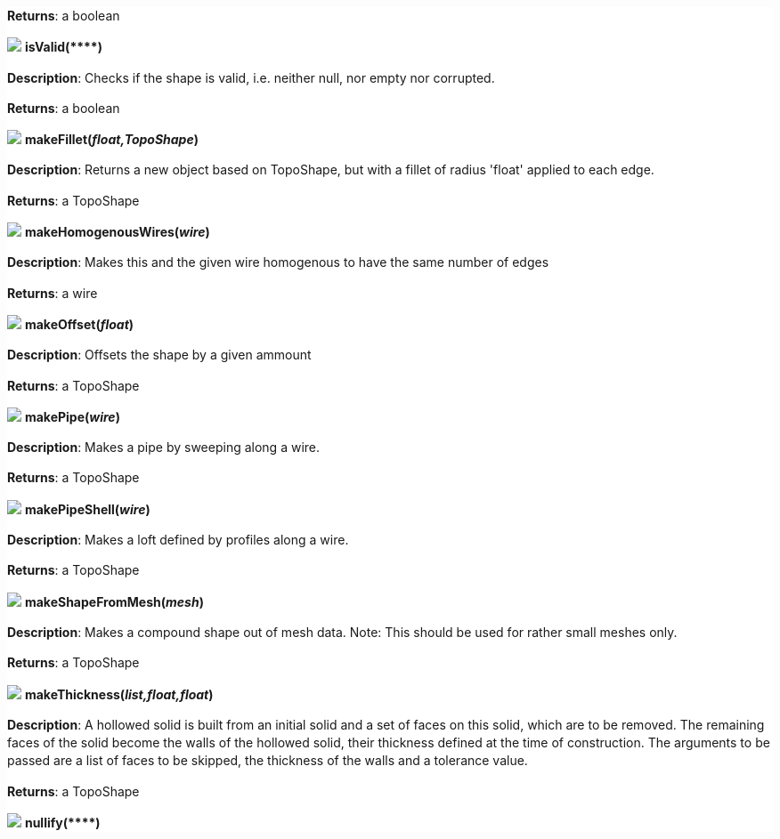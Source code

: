 **Returns**: a boolean

![](/images/Method.png) **isValid(****)**

**Description**: Checks if the shape is valid, i.e. neither null, nor empty nor corrupted.

**Returns**: a boolean

![](/images/Method.png) **makeFillet(***float,TopoShape***)**

**Description**: Returns a new object based on TopoShape, but with a fillet of radius 'float' applied to each edge.

**Returns**: a TopoShape

![](/images/Method.png) **makeHomogenousWires(***wire***)**

**Description**: Makes this and the given wire homogenous to have the same number of edges

**Returns**: a wire

![](/images/Method.png) **makeOffset(***float***)**

**Description**: Offsets the shape by a given ammount

**Returns**: a TopoShape

![](/images/Method.png) **makePipe(***wire***)**

**Description**: Makes a pipe by sweeping along a wire.

**Returns**: a TopoShape

![](/images/Method.png) **makePipeShell(***wire***)**

**Description**: Makes a loft defined by profiles along a wire.

**Returns**: a TopoShape

![](/images/Method.png) **makeShapeFromMesh(***mesh***)**

**Description**: Makes a compound shape out of mesh data. Note: This should be used for rather small meshes only.

**Returns**: a TopoShape

![](/images/Method.png) **makeThickness(***list,float,float***)**

**Description**: A hollowed solid is built from an initial solid and a set of faces on this solid, which are to be removed. The remaining faces of the solid become the walls of the hollowed solid, their thickness defined at the time of construction. The arguments to be passed are a list of faces to be skipped, the thickness of the walls and a tolerance value.

**Returns**: a TopoShape

![](/images/Method.png) **nullify(****)**
